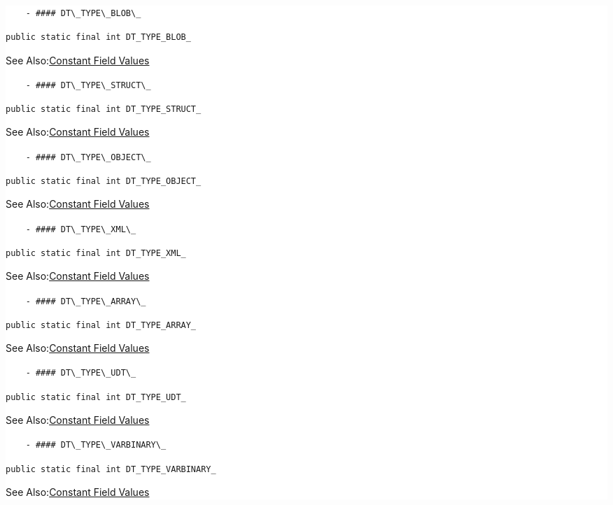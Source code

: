 
        - #### DT\_TYPE\_BLOB\_

```
public static final int DT_TYPE_BLOB_
```
See Also:[Constant Field Values](../../../constant-values.html#com.jbase.jdbc.JBaseJDBCGlobals.TYPES.DT_TYPE_BLOB_)


        - #### DT\_TYPE\_STRUCT\_

```
public static final int DT_TYPE_STRUCT_
```
See Also:[Constant Field Values](../../../constant-values.html#com.jbase.jdbc.JBaseJDBCGlobals.TYPES.DT_TYPE_STRUCT_)


        - #### DT\_TYPE\_OBJECT\_

```
public static final int DT_TYPE_OBJECT_
```
See Also:[Constant Field Values](../../../constant-values.html#com.jbase.jdbc.JBaseJDBCGlobals.TYPES.DT_TYPE_OBJECT_)


        - #### DT\_TYPE\_XML\_

```
public static final int DT_TYPE_XML_
```
See Also:[Constant Field Values](../../../constant-values.html#com.jbase.jdbc.JBaseJDBCGlobals.TYPES.DT_TYPE_XML_)


        - #### DT\_TYPE\_ARRAY\_

```
public static final int DT_TYPE_ARRAY_
```
See Also:[Constant Field Values](../../../constant-values.html#com.jbase.jdbc.JBaseJDBCGlobals.TYPES.DT_TYPE_ARRAY_)


        - #### DT\_TYPE\_UDT\_

```
public static final int DT_TYPE_UDT_
```
See Also:[Constant Field Values](../../../constant-values.html#com.jbase.jdbc.JBaseJDBCGlobals.TYPES.DT_TYPE_UDT_)


        - #### DT\_TYPE\_VARBINARY\_

```
public static final int DT_TYPE_VARBINARY_
```
See Also:[Constant Field Values](../../../constant-values.html#com.jbase.jdbc.JBaseJDBCGlobals.TYPES.DT_TYPE_VARBINARY_)
